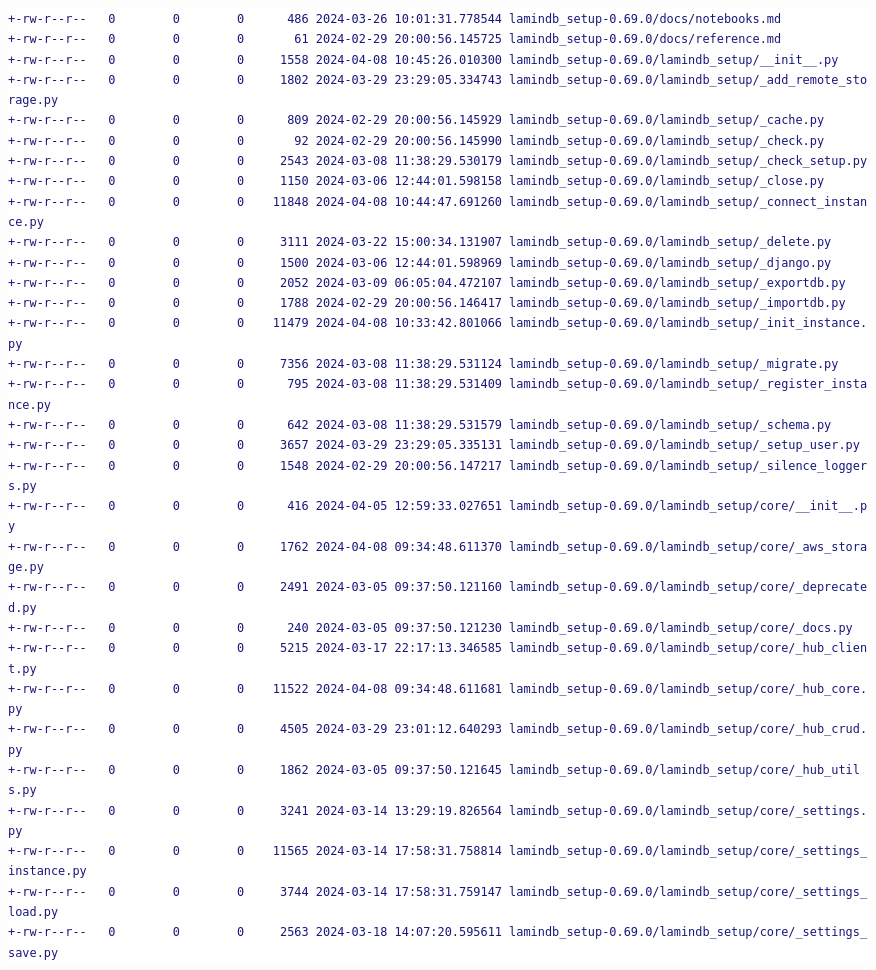 ```diff
+-rw-r--r--   0        0        0      486 2024-03-26 10:01:31.778544 lamindb_setup-0.69.0/docs/notebooks.md
+-rw-r--r--   0        0        0       61 2024-02-29 20:00:56.145725 lamindb_setup-0.69.0/docs/reference.md
+-rw-r--r--   0        0        0     1558 2024-04-08 10:45:26.010300 lamindb_setup-0.69.0/lamindb_setup/__init__.py
+-rw-r--r--   0        0        0     1802 2024-03-29 23:29:05.334743 lamindb_setup-0.69.0/lamindb_setup/_add_remote_storage.py
+-rw-r--r--   0        0        0      809 2024-02-29 20:00:56.145929 lamindb_setup-0.69.0/lamindb_setup/_cache.py
+-rw-r--r--   0        0        0       92 2024-02-29 20:00:56.145990 lamindb_setup-0.69.0/lamindb_setup/_check.py
+-rw-r--r--   0        0        0     2543 2024-03-08 11:38:29.530179 lamindb_setup-0.69.0/lamindb_setup/_check_setup.py
+-rw-r--r--   0        0        0     1150 2024-03-06 12:44:01.598158 lamindb_setup-0.69.0/lamindb_setup/_close.py
+-rw-r--r--   0        0        0    11848 2024-04-08 10:44:47.691260 lamindb_setup-0.69.0/lamindb_setup/_connect_instance.py
+-rw-r--r--   0        0        0     3111 2024-03-22 15:00:34.131907 lamindb_setup-0.69.0/lamindb_setup/_delete.py
+-rw-r--r--   0        0        0     1500 2024-03-06 12:44:01.598969 lamindb_setup-0.69.0/lamindb_setup/_django.py
+-rw-r--r--   0        0        0     2052 2024-03-09 06:05:04.472107 lamindb_setup-0.69.0/lamindb_setup/_exportdb.py
+-rw-r--r--   0        0        0     1788 2024-02-29 20:00:56.146417 lamindb_setup-0.69.0/lamindb_setup/_importdb.py
+-rw-r--r--   0        0        0    11479 2024-04-08 10:33:42.801066 lamindb_setup-0.69.0/lamindb_setup/_init_instance.py
+-rw-r--r--   0        0        0     7356 2024-03-08 11:38:29.531124 lamindb_setup-0.69.0/lamindb_setup/_migrate.py
+-rw-r--r--   0        0        0      795 2024-03-08 11:38:29.531409 lamindb_setup-0.69.0/lamindb_setup/_register_instance.py
+-rw-r--r--   0        0        0      642 2024-03-08 11:38:29.531579 lamindb_setup-0.69.0/lamindb_setup/_schema.py
+-rw-r--r--   0        0        0     3657 2024-03-29 23:29:05.335131 lamindb_setup-0.69.0/lamindb_setup/_setup_user.py
+-rw-r--r--   0        0        0     1548 2024-02-29 20:00:56.147217 lamindb_setup-0.69.0/lamindb_setup/_silence_loggers.py
+-rw-r--r--   0        0        0      416 2024-04-05 12:59:33.027651 lamindb_setup-0.69.0/lamindb_setup/core/__init__.py
+-rw-r--r--   0        0        0     1762 2024-04-08 09:34:48.611370 lamindb_setup-0.69.0/lamindb_setup/core/_aws_storage.py
+-rw-r--r--   0        0        0     2491 2024-03-05 09:37:50.121160 lamindb_setup-0.69.0/lamindb_setup/core/_deprecated.py
+-rw-r--r--   0        0        0      240 2024-03-05 09:37:50.121230 lamindb_setup-0.69.0/lamindb_setup/core/_docs.py
+-rw-r--r--   0        0        0     5215 2024-03-17 22:17:13.346585 lamindb_setup-0.69.0/lamindb_setup/core/_hub_client.py
+-rw-r--r--   0        0        0    11522 2024-04-08 09:34:48.611681 lamindb_setup-0.69.0/lamindb_setup/core/_hub_core.py
+-rw-r--r--   0        0        0     4505 2024-03-29 23:01:12.640293 lamindb_setup-0.69.0/lamindb_setup/core/_hub_crud.py
+-rw-r--r--   0        0        0     1862 2024-03-05 09:37:50.121645 lamindb_setup-0.69.0/lamindb_setup/core/_hub_utils.py
+-rw-r--r--   0        0        0     3241 2024-03-14 13:29:19.826564 lamindb_setup-0.69.0/lamindb_setup/core/_settings.py
+-rw-r--r--   0        0        0    11565 2024-03-14 17:58:31.758814 lamindb_setup-0.69.0/lamindb_setup/core/_settings_instance.py
+-rw-r--r--   0        0        0     3744 2024-03-14 17:58:31.759147 lamindb_setup-0.69.0/lamindb_setup/core/_settings_load.py
+-rw-r--r--   0        0        0     2563 2024-03-18 14:07:20.595611 lamindb_setup-0.69.0/lamindb_setup/core/_settings_save.py
```